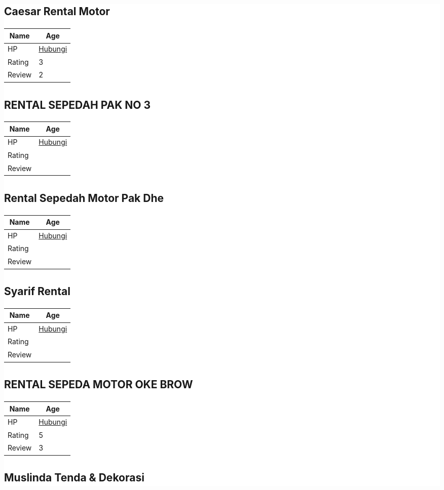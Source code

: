 
## Caesar Rental Motor

Name | Age
--------|------
HP | [Hubungi](https://pcandroidplayer.blogspot.com/?clayads=https://getnumber.ndower.dev?phone=MDg1NjA4ODI2MjQz)
Rating | 3
Review | 2


## RENTAL SEPEDAH PAK NO 3

Name | Age
--------|------
HP | [Hubungi](https://pcandroidplayer.blogspot.com/?clayads=https://getnumber.ndower.dev?phone=MDg1NzM1MjYyMjMx)
Rating | 
Review | 


## Rental Sepedah Motor Pak Dhe

Name | Age
--------|------
HP | [Hubungi](https://pcandroidplayer.blogspot.com/?clayads=https://getnumber.ndower.dev?phone=MDgxMjUyMjQzNDI0)
Rating | 
Review | 


## Syarif Rental

Name | Age
--------|------
HP | [Hubungi](https://pcandroidplayer.blogspot.com/?clayads=https://getnumber.ndower.dev?phone=MDgxMjQxMDUxMzc=)
Rating | 
Review | 


## RENTAL SEPEDA MOTOR OKE BROW

Name | Age
--------|------
HP | [Hubungi](https://pcandroidplayer.blogspot.com/?clayads=https://getnumber.ndower.dev?phone=)
Rating | 5
Review | 3


## Muslinda Tenda &amp; Dekorasi
